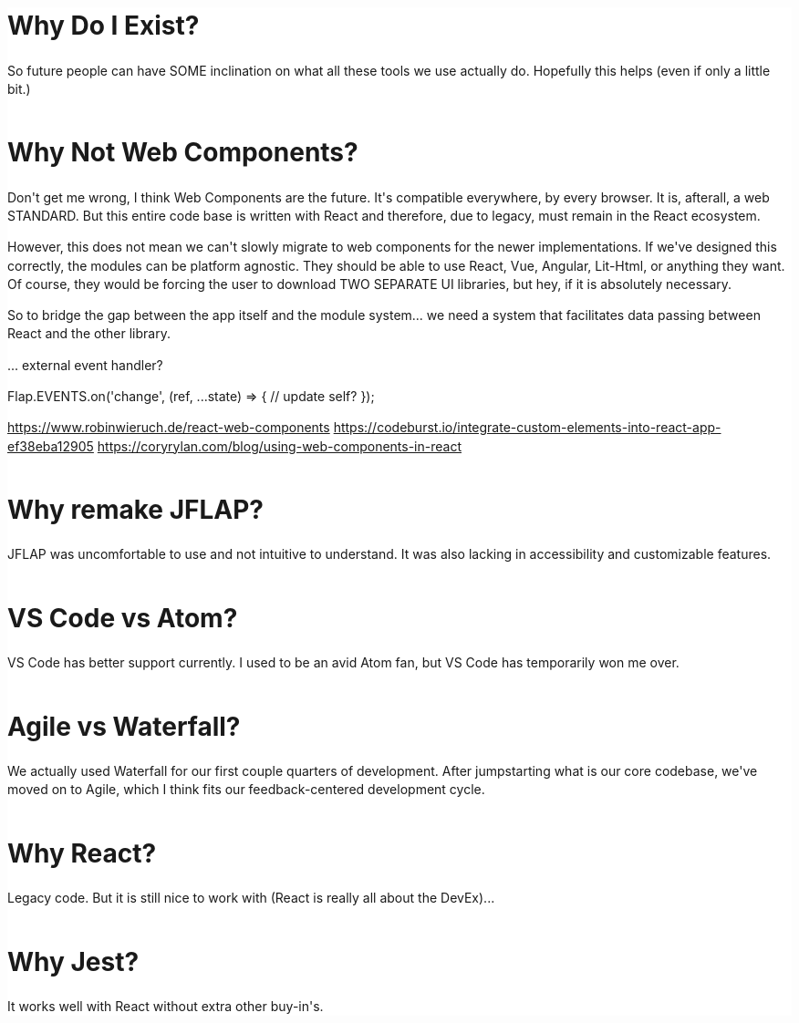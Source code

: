 # Why Do I Exist?
So future people can have SOME inclination on what all these tools we use actually do.
Hopefully this helps (even if only a little bit.)

# Why Not Web Components?
Don't get me wrong, I think Web Components are the future. It's compatible everywhere, by every browser. It is, afterall, a web STANDARD. But this entire code base is written with React and therefore, due to legacy, must remain in the React ecosystem.

However, this does not mean we can't slowly migrate to web components for the newer implementations. If we've designed this correctly, the modules can be platform agnostic. They should be able to use React, Vue, Angular, Lit-Html, or anything they want. Of course, they would be forcing the user to download TWO SEPARATE UI libraries, but hey, if it is absolutely necessary.

So to bridge the gap between the app itself and the module system... we need a system that facilitates data passing between React and the other library.

... external event handler?

Flap.EVENTS.on('change', (ref, ...state) =>
{
    // update self?
});

https://www.robinwieruch.de/react-web-components
https://codeburst.io/integrate-custom-elements-into-react-app-ef38eba12905
https://coryrylan.com/blog/using-web-components-in-react

# Why remake JFLAP?
JFLAP was uncomfortable to use and not intuitive to understand. It was also lacking in
accessibility and customizable features.

# VS Code vs Atom?
VS Code has better support currently. I used to be an avid Atom fan, but VS Code has
temporarily won me over.

# Agile vs Waterfall?
We actually used Waterfall for our first couple quarters of development. After jumpstarting what
is our core codebase, we've moved on to Agile, which I think fits our feedback-centered development cycle.

# Why React?
Legacy code. But it is still nice to work with (React is really all about the DevEx)...

# Why Jest?
It works well with React without extra other buy-in's.

